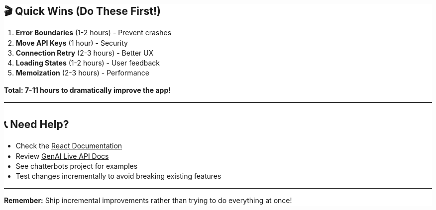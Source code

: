 
## 🎬 Quick Wins (Do These First!)

1. **Error Boundaries** (1-2 hours) - Prevent crashes
2. **Move API Keys** (1 hour) - Security
3. **Connection Retry** (2-3 hours) - Better UX
4. **Loading States** (1-2 hours) - User feedback
5. **Memoization** (2-3 hours) - Performance

**Total: 7-11 hours to dramatically improve the app!**

---

## 📞 Need Help?

- Check the [React Documentation](https://react.dev/)
- Review [GenAI Live API Docs](https://ai.google.dev/api)
- See chatterbots project for examples
- Test changes incrementally to avoid breaking existing features

---

**Remember:** Ship incremental improvements rather than trying to do everything at once!
